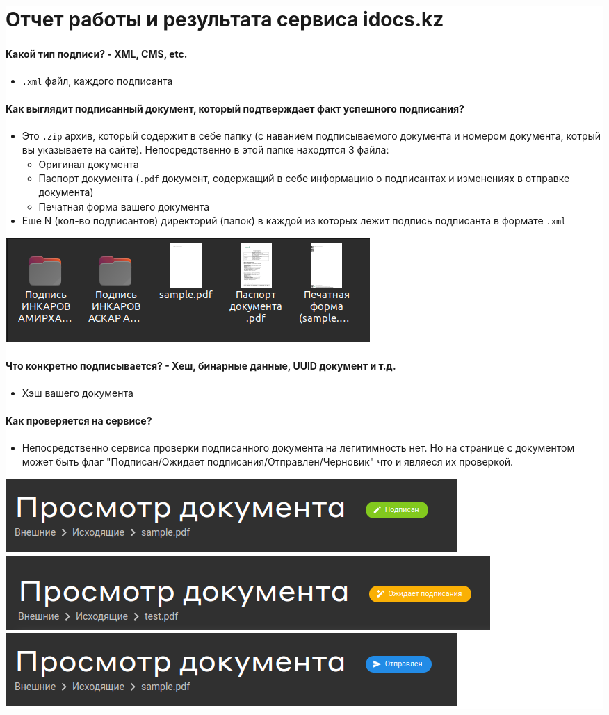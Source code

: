 # Отчет работы и результата сервиса idocs.kz

#### Какой тип подписи? - XML, CMS, etc.

- `.xml` файл, каждого подписанта

#### Как выглядит подписанный документ, который подтверждает факт успешного подписания?

- Это `.zip` архив, который содержит в себе папку (с наванием подписываемого документа и номером документа, котрый вы указываете на сайте). Непосредственно в этой папке находятся 3 файла:
  - Оригинал документа
  - Паспорт документа (`.pdf` документ, содержащий в себе информацию о подписантах и изменениях в отправке документа)
  - Печатная форма вашего документа
- Еше N (кол-во подписантов) директорий (папок) в каждой из которых лежит подпись подписанта в формате `.xml` 

![Содержание](/img/Soderzhanie.png)

#### Что конкретно подписывается? - Хеш, бинарные данные, UUID документ и т.д.

- Хэш вашего документа

#### Как проверяется на сервисе?

- Непосредственно сервиса проверки подписанного документа на легитимность нет. Но на странице с документом может быть флаг "Подписан/Ожидает подписания/Отправлен/Черновик" что и являеся их проверкой.

![Подписан](/img/Podpisan.png) 
![Ожидает подписания](/img/Ozhidaet.png) 
![Отправлен](/img/Otpravlen.png) 